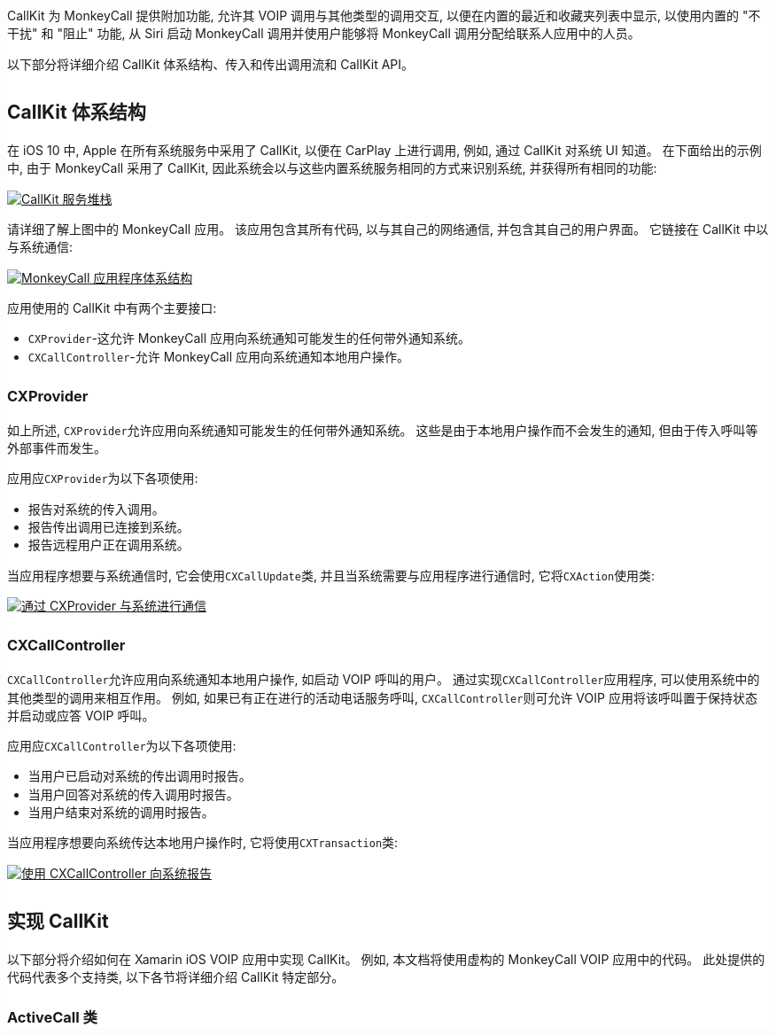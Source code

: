 CallKit 为 MonkeyCall 提供附加功能, 允许其 VOIP 调用与其他类型的调用交互, 以便在内置的最近和收藏夹列表中显示, 以使用内置的 "不干扰" 和 "阻止" 功能, 从 Siri 启动 MonkeyCall 调用并使用户能够将 MonkeyCall 调用分配给联系人应用中的人员。

以下部分将详细介绍 CallKit 体系结构、传入和传出调用流和 CallKit API。

## <a name="the-callkit-architecture"></a>CallKit 体系结构

在 iOS 10 中, Apple 在所有系统服务中采用了 CallKit, 以便在 CarPlay 上进行调用, 例如, 通过 CallKit 对系统 UI 知道。 在下面给出的示例中, 由于 MonkeyCall 采用了 CallKit, 因此系统会以与这些内置系统服务相同的方式来识别系统, 并获得所有相同的功能:

[![](callkit-images/callkit01.png "CallKit 服务堆栈")](callkit-images/callkit01.png#lightbox)

请详细了解上图中的 MonkeyCall 应用。 该应用包含其所有代码, 以与其自己的网络通信, 并包含其自己的用户界面。 它链接在 CallKit 中以与系统通信:

[![](callkit-images/callkit02.png "MonkeyCall 应用程序体系结构")](callkit-images/callkit02.png#lightbox)

应用使用的 CallKit 中有两个主要接口:

- `CXProvider`-这允许 MonkeyCall 应用向系统通知可能发生的任何带外通知系统。
- `CXCallController`-允许 MonkeyCall 应用向系统通知本地用户操作。

### <a name="the-cxprovider"></a>CXProvider

如上所述, `CXProvider`允许应用向系统通知可能发生的任何带外通知系统。 这些是由于本地用户操作而不会发生的通知, 但由于传入呼叫等外部事件而发生。

应用应`CXProvider`为以下各项使用:

- 报告对系统的传入调用。
- 报告传出调用已连接到系统。
- 报告远程用户正在调用系统。

当应用程序想要与系统通信时, 它会使用`CXCallUpdate`类, 并且当系统需要与应用程序进行通信时, 它将`CXAction`使用类:

[![](callkit-images/callkit03.png "通过 CXProvider 与系统进行通信")](callkit-images/callkit03.png#lightbox)

### <a name="the-cxcallcontroller"></a>CXCallController

`CXCallController`允许应用向系统通知本地用户操作, 如启动 VOIP 呼叫的用户。 通过实现`CXCallController`应用程序, 可以使用系统中的其他类型的调用来相互作用。 例如, 如果已有正在进行的活动电话服务呼叫, `CXCallController`则可允许 VOIP 应用将该呼叫置于保持状态并启动或应答 VOIP 呼叫。

应用应`CXCallController`为以下各项使用:

- 当用户已启动对系统的传出调用时报告。
- 当用户回答对系统的传入调用时报告。
- 当用户结束对系统的调用时报告。

当应用程序想要向系统传达本地用户操作时, 它将使用`CXTransaction`类:

[![](callkit-images/callkit04.png "使用 CXCallController 向系统报告")](callkit-images/callkit04.png#lightbox)

## <a name="implementing-callkit"></a>实现 CallKit

以下部分将介绍如何在 Xamarin iOS VOIP 应用中实现 CallKit。 例如, 本文档将使用虚构的 MonkeyCall VOIP 应用中的代码。 此处提供的代码代表多个支持类, 以下各节将详细介绍 CallKit 特定部分。

### <a name="the-activecall-class"></a>ActiveCall 类
